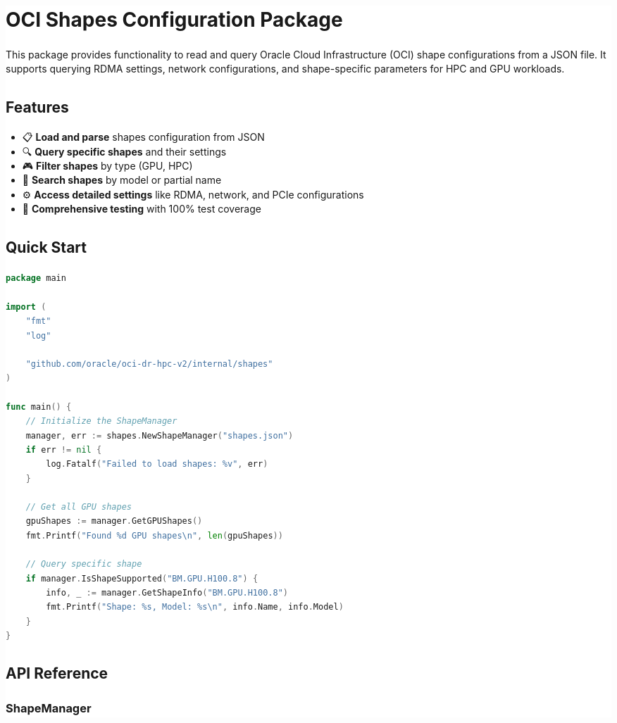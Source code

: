 # OCI Shapes Configuration Package

This package provides functionality to read and query Oracle Cloud Infrastructure (OCI) shape configurations from a JSON file. It supports querying RDMA settings, network configurations, and shape-specific parameters for HPC and GPU workloads.

## Features

- 📋 **Load and parse** shapes configuration from JSON
- 🔍 **Query specific shapes** and their settings
- 🎮 **Filter shapes** by type (GPU, HPC)
- 🔌 **Search shapes** by model or partial name
- ⚙️ **Access detailed settings** like RDMA, network, and PCIe configurations
- 🧪 **Comprehensive testing** with 100% test coverage

## Quick Start

```go
package main

import (
    "fmt"
    "log"
    
    "github.com/oracle/oci-dr-hpc-v2/internal/shapes"
)

func main() {
    // Initialize the ShapeManager
    manager, err := shapes.NewShapeManager("shapes.json")
    if err != nil {
        log.Fatalf("Failed to load shapes: %v", err)
    }
    
    // Get all GPU shapes
    gpuShapes := manager.GetGPUShapes()
    fmt.Printf("Found %d GPU shapes\n", len(gpuShapes))
    
    // Query specific shape
    if manager.IsShapeSupported("BM.GPU.H100.8") {
        info, _ := manager.GetShapeInfo("BM.GPU.H100.8")
        fmt.Printf("Shape: %s, Model: %s\n", info.Name, info.Model)
    }
}
```

## API Reference

### ShapeManager
